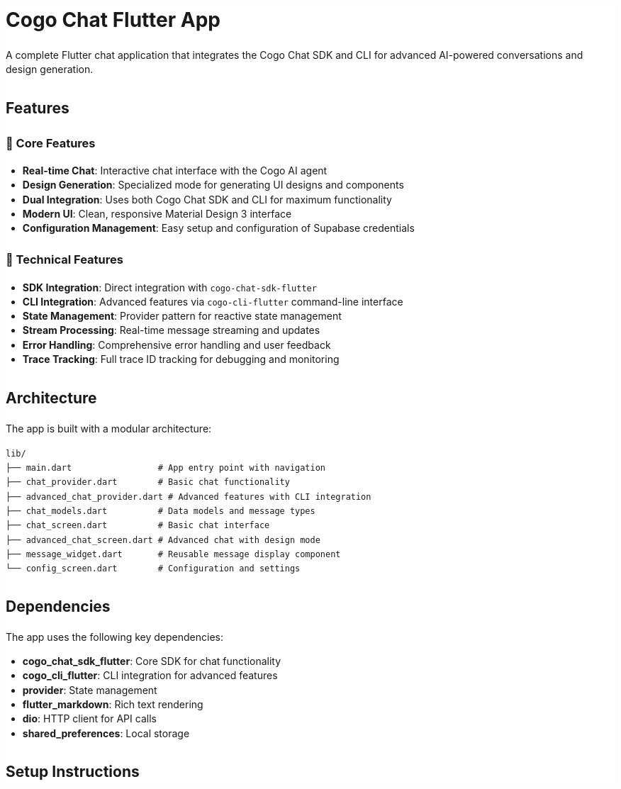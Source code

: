 # Cogo Chat Flutter App

A complete Flutter chat application that integrates the Cogo Chat SDK and CLI for advanced AI-powered conversations and design generation.

## Features

### 🚀 Core Features
- **Real-time Chat**: Interactive chat interface with the Cogo AI agent
- **Design Generation**: Specialized mode for generating UI designs and components
- **Dual Integration**: Uses both Cogo Chat SDK and CLI for maximum functionality
- **Modern UI**: Clean, responsive Material Design 3 interface
- **Configuration Management**: Easy setup and configuration of Supabase credentials

### 🔧 Technical Features
- **SDK Integration**: Direct integration with `cogo-chat-sdk-flutter`
- **CLI Integration**: Advanced features via `cogo-cli-flutter` command-line interface
- **State Management**: Provider pattern for reactive state management
- **Stream Processing**: Real-time message streaming and updates
- **Error Handling**: Comprehensive error handling and user feedback
- **Trace Tracking**: Full trace ID tracking for debugging and monitoring

## Architecture

The app is built with a modular architecture:

```
lib/
├── main.dart                 # App entry point with navigation
├── chat_provider.dart        # Basic chat functionality
├── advanced_chat_provider.dart # Advanced features with CLI integration
├── chat_models.dart          # Data models and message types
├── chat_screen.dart          # Basic chat interface
├── advanced_chat_screen.dart # Advanced chat with design mode
├── message_widget.dart       # Reusable message display component
└── config_screen.dart        # Configuration and settings
```

## Dependencies

The app uses the following key dependencies:

- **cogo_chat_sdk_flutter**: Core SDK for chat functionality
- **cogo_cli_flutter**: CLI integration for advanced features
- **provider**: State management
- **flutter_markdown**: Rich text rendering
- **dio**: HTTP client for API calls
- **shared_preferences**: Local storage

## Setup Instructions
